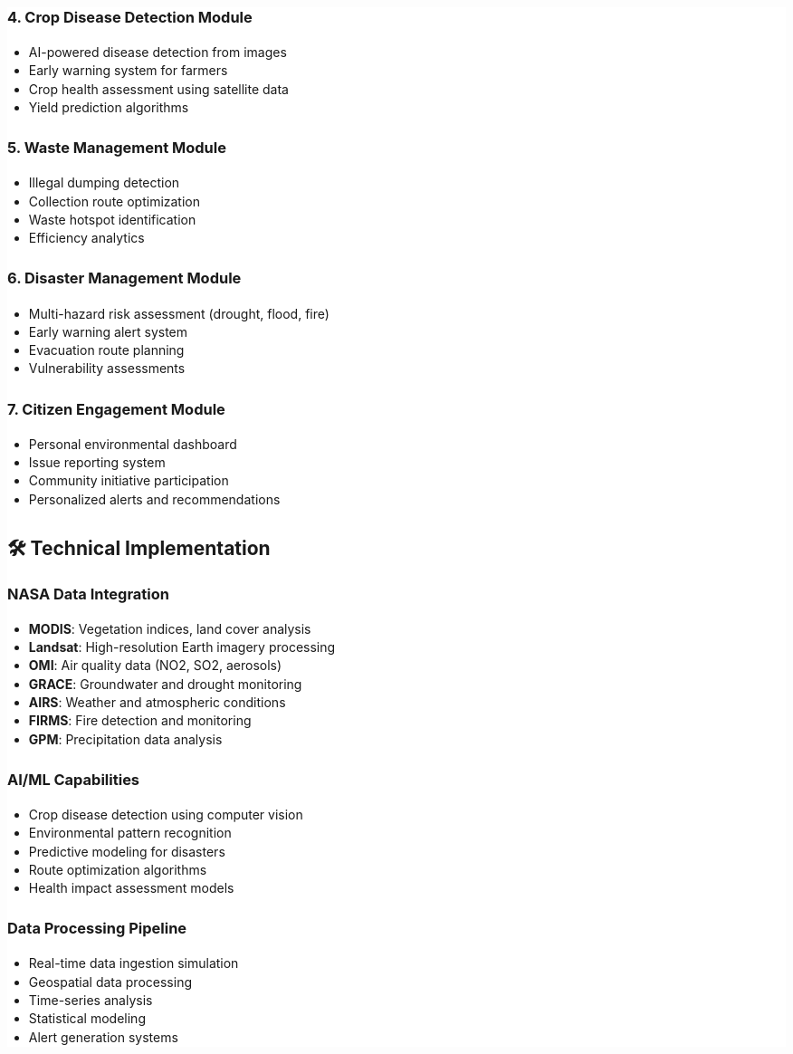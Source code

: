 ### 4. Crop Disease Detection Module
- AI-powered disease detection from images
- Early warning system for farmers
- Crop health assessment using satellite data
- Yield prediction algorithms

### 5. Waste Management Module
- Illegal dumping detection
- Collection route optimization
- Waste hotspot identification
- Efficiency analytics

### 6. Disaster Management Module
- Multi-hazard risk assessment (drought, flood, fire)
- Early warning alert system
- Evacuation route planning
- Vulnerability assessments

### 7. Citizen Engagement Module
- Personal environmental dashboard
- Issue reporting system
- Community initiative participation
- Personalized alerts and recommendations

## 🛠️ Technical Implementation

### NASA Data Integration
- **MODIS**: Vegetation indices, land cover analysis
- **Landsat**: High-resolution Earth imagery processing
- **OMI**: Air quality data (NO2, SO2, aerosols)
- **GRACE**: Groundwater and drought monitoring
- **AIRS**: Weather and atmospheric conditions
- **FIRMS**: Fire detection and monitoring
- **GPM**: Precipitation data analysis

### AI/ML Capabilities
- Crop disease detection using computer vision
- Environmental pattern recognition
- Predictive modeling for disasters
- Route optimization algorithms
- Health impact assessment models

### Data Processing Pipeline
- Real-time data ingestion simulation
- Geospatial data processing
- Time-series analysis
- Statistical modeling
- Alert generation systems
